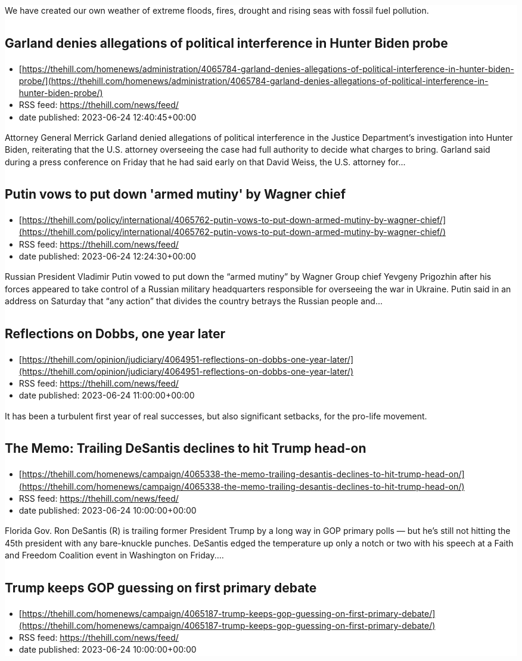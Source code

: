 We have created our own weather of extreme floods, fires, drought and rising seas with fossil fuel pollution.

## Garland denies allegations of political interference in Hunter Biden probe
 - [https://thehill.com/homenews/administration/4065784-garland-denies-allegations-of-political-interference-in-hunter-biden-probe/](https://thehill.com/homenews/administration/4065784-garland-denies-allegations-of-political-interference-in-hunter-biden-probe/)
 - RSS feed: https://thehill.com/news/feed/
 - date published: 2023-06-24 12:40:45+00:00

Attorney General Merrick Garland denied allegations of political interference in the Justice Department’s investigation into Hunter Biden, reiterating that the U.S. attorney overseeing the case had full authority to decide what charges to bring.  Garland said during a press conference on Friday that he had said early on that David Weiss, the U.S. attorney for...

## Putin vows to put down 'armed mutiny' by Wagner chief
 - [https://thehill.com/policy/international/4065762-putin-vows-to-put-down-armed-mutiny-by-wagner-chief/](https://thehill.com/policy/international/4065762-putin-vows-to-put-down-armed-mutiny-by-wagner-chief/)
 - RSS feed: https://thehill.com/news/feed/
 - date published: 2023-06-24 12:24:30+00:00

Russian President Vladimir Putin vowed to put down the “armed mutiny” by Wagner Group chief Yevgeny Prigozhin after his forces appeared to take control of a Russian military headquarters responsible for overseeing the war in Ukraine.  Putin said in an address on Saturday that “any action” that divides the country betrays the Russian people and...

## Reflections on Dobbs, one year later
 - [https://thehill.com/opinion/judiciary/4064951-reflections-on-dobbs-one-year-later/](https://thehill.com/opinion/judiciary/4064951-reflections-on-dobbs-one-year-later/)
 - RSS feed: https://thehill.com/news/feed/
 - date published: 2023-06-24 11:00:00+00:00

It has been a turbulent first year of real successes, but also significant setbacks, for the pro-life movement.

## The Memo: Trailing DeSantis declines to hit Trump head-on
 - [https://thehill.com/homenews/campaign/4065338-the-memo-trailing-desantis-declines-to-hit-trump-head-on/](https://thehill.com/homenews/campaign/4065338-the-memo-trailing-desantis-declines-to-hit-trump-head-on/)
 - RSS feed: https://thehill.com/news/feed/
 - date published: 2023-06-24 10:00:00+00:00

Florida Gov. Ron DeSantis (R) is trailing former President Trump by a long way in GOP primary polls — but he’s still not hitting the 45th president with any bare-knuckle punches. DeSantis edged the temperature up only a notch or two with his speech at a Faith and Freedom Coalition event in Washington on Friday....

## Trump keeps GOP guessing on first primary debate
 - [https://thehill.com/homenews/campaign/4065187-trump-keeps-gop-guessing-on-first-primary-debate/](https://thehill.com/homenews/campaign/4065187-trump-keeps-gop-guessing-on-first-primary-debate/)
 - RSS feed: https://thehill.com/news/feed/
 - date published: 2023-06-24 10:00:00+00:00
